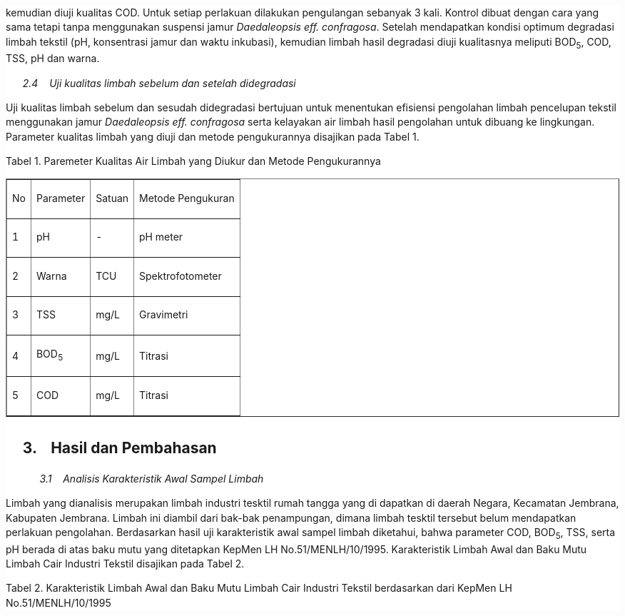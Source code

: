 <p><span class="font1">kemudian diuji kualitas COD. Untuk setiap perlakuan dilakukan pengulangan sebanyak 3 kali. Kontrol dibuat dengan cara yang sama tetapi tanpa menggunakan suspensi jamur </span><span class="font1" style="font-style:italic;">Daedaleopsis eff. confragosa</span><span class="font1">. Setelah mendapatkan kondisi optimum degradasi limbah tekstil (pH, konsentrasi jamur dan waktu inkubasi), kemudian limbah hasil degradasi diuji kualitasnya meliputi BOD<sub>5</sub>, COD, TSS, pH dan warna.</span></p>
<ul style="list-style:none;"><li>
<p><span class="font1" style="font-style:italic;">2.4 &nbsp;&nbsp;&nbsp;Uji kualitas limbah sebelum dan setelah didegradasi</span></p></li></ul>
<p><span class="font1">Uji kualitas limbah sebelum dan sesudah didegradasi bertujuan untuk menentukan efisiensi pengolahan limbah pencelupan tekstil menggunakan jamur </span><span class="font1" style="font-style:italic;">Daedaleopsis eff. confragosa</span><span class="font1"> serta kelayakan air limbah hasil pengolahan untuk dibuang ke lingkungan. Parameter kualitas limbah yang diuji dan metode pengukurannya disajikan pada Tabel 1.</span></p>
<p><span class="font1">Tabel 1. Paremeter Kualitas Air Limbah yang Diukur dan Metode Pengukurannya</span></p>
<table border="1">
<tr><td style="vertical-align:top;">
<p><span class="font1">No</span></p></td><td style="vertical-align:top;">
<p><span class="font1">Parameter</span></p></td><td style="vertical-align:top;">
<p><span class="font1">Satuan</span></p></td><td style="vertical-align:top;">
<p><span class="font1">Metode Pengukuran</span></p></td></tr>
<tr><td style="vertical-align:bottom;">
<p><span class="font1">1</span></p></td><td style="vertical-align:bottom;">
<p><span class="font1">pH</span></p></td><td style="vertical-align:bottom;">
<p><span class="font1">-</span></p></td><td style="vertical-align:bottom;">
<p><span class="font1">pH meter</span></p></td></tr>
<tr><td style="vertical-align:top;">
<p><span class="font1">2</span></p></td><td style="vertical-align:top;">
<p><span class="font1">Warna</span></p></td><td style="vertical-align:top;">
<p><span class="font1">TCU</span></p></td><td style="vertical-align:top;">
<p><span class="font1">Spektrofotometer</span></p></td></tr>
<tr><td style="vertical-align:top;">
<p><span class="font1">3</span></p></td><td style="vertical-align:top;">
<p><span class="font1">TSS</span></p></td><td style="vertical-align:top;">
<p><span class="font1">mg/L</span></p></td><td style="vertical-align:top;">
<p><span class="font1">Gravimetri</span></p></td></tr>
<tr><td style="vertical-align:bottom;">
<p><span class="font1">4</span></p></td><td style="vertical-align:bottom;">
<p><span class="font1">BOD<sub>5</sub></span></p></td><td style="vertical-align:bottom;">
<p><span class="font1">mg/L</span></p></td><td style="vertical-align:bottom;">
<p><span class="font1">Titrasi</span></p></td></tr>
<tr><td style="vertical-align:top;">
<p><span class="font1">5</span></p></td><td style="vertical-align:top;">
<p><span class="font1">COD</span></p></td><td style="vertical-align:top;">
<p><span class="font1">mg/L</span></p></td><td style="vertical-align:top;">
<p><span class="font1">Titrasi</span></p></td></tr>
</table>
<ul style="list-style:none;"><li>
<h2><a name="bookmark8"></a><span class="font1" style="font-weight:bold;"><a name="bookmark9"></a>3. &nbsp;&nbsp;&nbsp;Hasil dan Pembahasan</span></h2>
<ul style="list-style:none;">
<li>
<p><span class="font1" style="font-style:italic;">3.1 &nbsp;&nbsp;&nbsp;Analisis Karakteristik Awal Sampel Limbah</span></p></li></ul></li></ul>
<p><span class="font1">Limbah yang dianalisis merupakan limbah industri tesktil rumah tangga yang di dapatkan di daerah Negara, Kecamatan Jembrana, Kabupaten Jembrana. Limbah ini diambil dari bak-bak penampungan, dimana limbah tesktil tersebut belum mendapatkan perlakuan pengolahan. Berdasarkan hasil uji karakteristik awal sampel limbah diketahui, bahwa parameter COD, BOD<sub>5</sub>, TSS, serta pH berada di atas baku mutu yang ditetapkan KepMen LH No.51/MENLH/10/1995. Karakteristik Limbah Awal dan Baku Mutu Limbah Cair Industri Tekstil disajikan pada Tabel 2.</span></p>
<p><span class="font1">Tabel 2. Karakteristik Limbah Awal dan Baku Mutu Limbah Cair Industri Tekstil berdasarkan dari KepMen LH No.51/MENLH/10/1995</span></p>